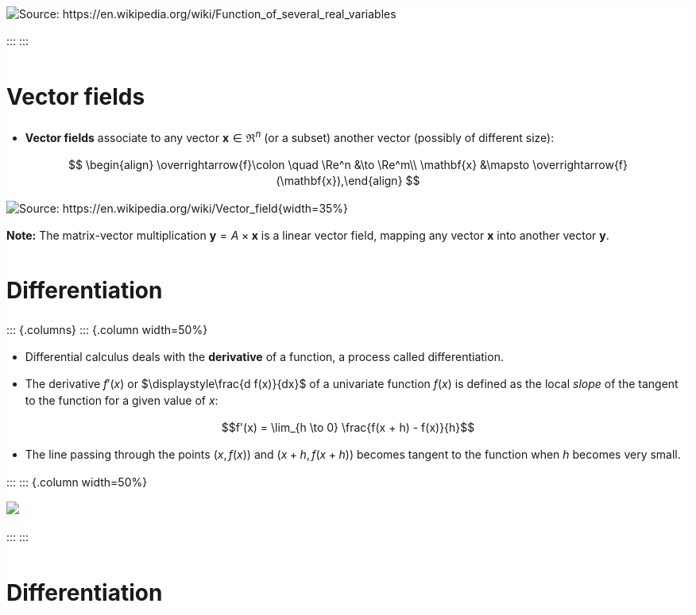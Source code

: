
![Source: <https://en.wikipedia.org/wiki/Function_of_several_real_variables>](img/multivariatefunction.png)

:::
:::



# Vector fields

* **Vector fields** associate to any vector $\mathbf{x} \in \Re^n$ (or a subset) another vector (possibly of different size):

$$
\begin{align}
\overrightarrow{f}\colon \quad \Re^n &\to \Re^m\\
\mathbf{x} &\mapsto \overrightarrow{f}(\mathbf{x}),\end{align}
$$

![Source: <https://en.wikipedia.org/wiki/Vector_field>](img/vectorfield.png){width=35%}

**Note:** The matrix-vector multiplication $\mathbf{y} = A \times \mathbf{x}$ is a linear vector field, mapping any vector $\mathbf{x}$ into another vector $\mathbf{y}$.



# Differentiation

::: {.columns}
::: {.column width=50%}


* Differential calculus deals with the **derivative** of a function, a process called differentiation.

* The derivative $f'(x)$ or $\displaystyle\frac{d f(x)}{dx}$ of a univariate function $f(x)$ is defined as the local *slope* of the tangent to the function for a given value of $x$:

$$f'(x) = \lim_{h \to 0} \frac{f(x + h) - f(x)}{h}$$

* The line passing through the points $(x, f(x))$ and $(x + h, f(x + h))$ becomes tangent to the function when $h$ becomes very small.

:::
::: {.column width=50%}


![](img/derivative-approx.png)

:::
:::



# Differentiation
